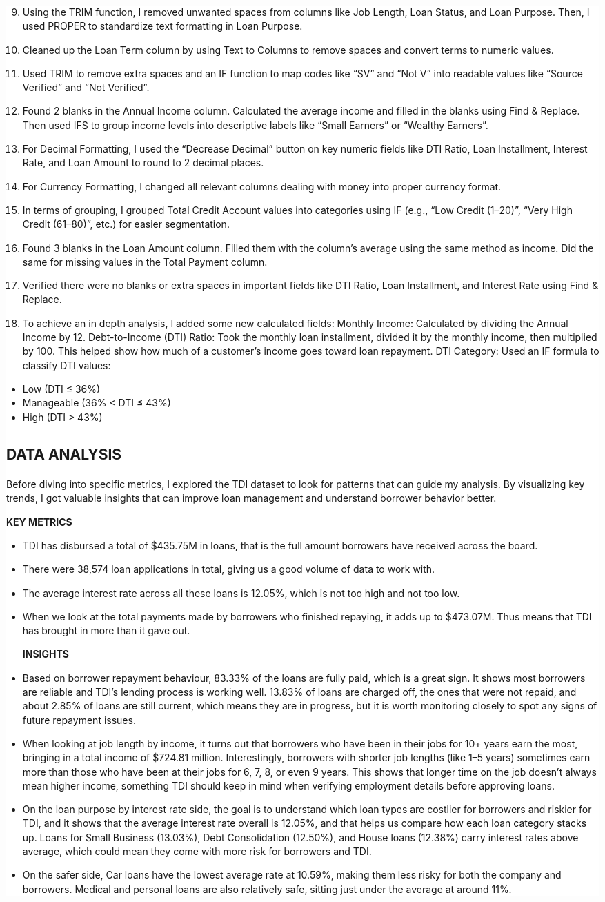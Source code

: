 9. Using the TRIM function, I removed unwanted spaces from columns like Job Length, Loan Status, and Loan Purpose. Then, I used PROPER to standardize text formatting in Loan Purpose.
10. Cleaned up the Loan Term column by using Text to Columns to remove spaces and convert terms to numeric values.
11. Used TRIM to remove extra spaces and an IF function to map codes like “SV” and “Not V” into readable values like “Source Verified” and “Not Verified”.
12. Found 2 blanks in the Annual Income column. Calculated the average income and filled in the blanks using Find & Replace. Then used IFS to group income levels into descriptive labels like “Small Earners” or “Wealthy Earners”.
13. For Decimal Formatting, I used the “Decrease Decimal” button on key numeric fields like DTI Ratio, Loan Installment, Interest Rate, and Loan Amount to round to 2 decimal places.
14. For Currency Formatting, I changed all relevant columns dealing with money into proper currency format.
15. In terms of grouping, I grouped Total Credit Account values into categories using IF (e.g., “Low Credit (1–20)”, “Very High Credit (61–80)”, etc.) for easier segmentation.
16. Found 3 blanks in the Loan Amount column. Filled them with the column’s average using the same method as income. Did the same for missing values in the Total Payment column.
17. Verified there were no blanks or extra spaces in important fields like DTI Ratio, Loan Installment, and Interest Rate using Find & Replace.

18. To achieve an in depth analysis, I added some new calculated fields:
Monthly Income: Calculated by dividing the Annual Income by 12.
Debt-to-Income (DTI) Ratio: Took the monthly loan installment, divided it by the monthly income, then multiplied by 100. This helped show how much of a customer’s income goes toward loan repayment.
DTI Category: Used an IF formula to classify DTI values:
- Low (DTI ≤ 36%)
- Manageable (36% < DTI ≤ 43%)
- High (DTI > 43%)

## **DATA ANALYSIS**
Before diving into specific metrics, I explored the TDI dataset to look for patterns that can guide my analysis. By visualizing key trends, I got valuable insights that can improve loan management and understand borrower behavior better.

**KEY METRICS**
- TDI has disbursed a total of $435.75M in loans, that is the full amount borrowers have received across the board.
- There were 38,574 loan applications in total, giving us a good volume of data to work with.
- The average interest rate across all these loans is 12.05%, which is not too high and not too low.
- When we look at the total payments made by borrowers who finished repaying, it adds up to $473.07M. Thus means that TDI has brought in more than it gave out.

  **INSIGHTS**
- Based on borrower repayment behaviour, 83.33% of the loans are fully paid, which is a great sign. It shows most borrowers are reliable and TDI’s lending process is working well. 13.83% of loans are charged off, the ones that were not repaid, and about 2.85% of loans are still current, which means they are in progress, but it is worth monitoring closely to spot any signs of future repayment issues.
- When looking at job length by income, it turns out that borrowers who have been in their jobs for 10+ years earn the most, bringing in a total income of $724.81 million. Interestingly, borrowers with shorter job lengths (like 1–5 years) sometimes earn more than those who have been at their jobs for 6, 7, 8, or even 9 years. This shows that longer time on the job doesn’t always mean higher income, something TDI should keep in mind when verifying employment details before approving loans.
- On the loan purpose by interest rate side, the goal is to understand which loan types are costlier for borrowers and riskier for TDI, and it shows that the average interest rate overall is 12.05%, and that helps us compare how each loan category stacks up. Loans for Small Business (13.03%), Debt Consolidation (12.50%), and House loans (12.38%) carry interest rates above average, which could mean they come with more risk for borrowers and TDI.
- On the safer side, Car loans have the lowest average rate at 10.59%, making them less risky for both the company and borrowers. Medical and personal loans are also relatively safe, sitting just under the average at around 11%.